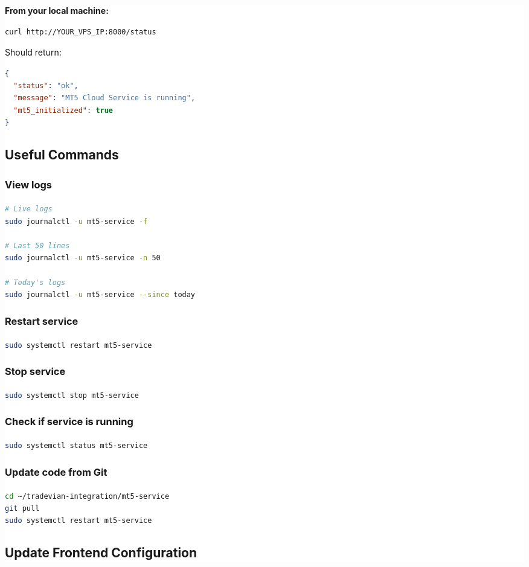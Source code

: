 **From your local machine:**

```bash
curl http://YOUR_VPS_IP:8000/status
```

Should return:
```json
{
  "status": "ok",
  "message": "MT5 Cloud Service is running",
  "mt5_initialized": true
}
```

## Useful Commands

### View logs
```bash
# Live logs
sudo journalctl -u mt5-service -f

# Last 50 lines
sudo journalctl -u mt5-service -n 50

# Today's logs
sudo journalctl -u mt5-service --since today
```

### Restart service
```bash
sudo systemctl restart mt5-service
```

### Stop service
```bash
sudo systemctl stop mt5-service
```

### Check if service is running
```bash
sudo systemctl status mt5-service
```

### Update code from Git
```bash
cd ~/tradevian-integration/mt5-service
git pull
sudo systemctl restart mt5-service
```

## Update Frontend Configuration
